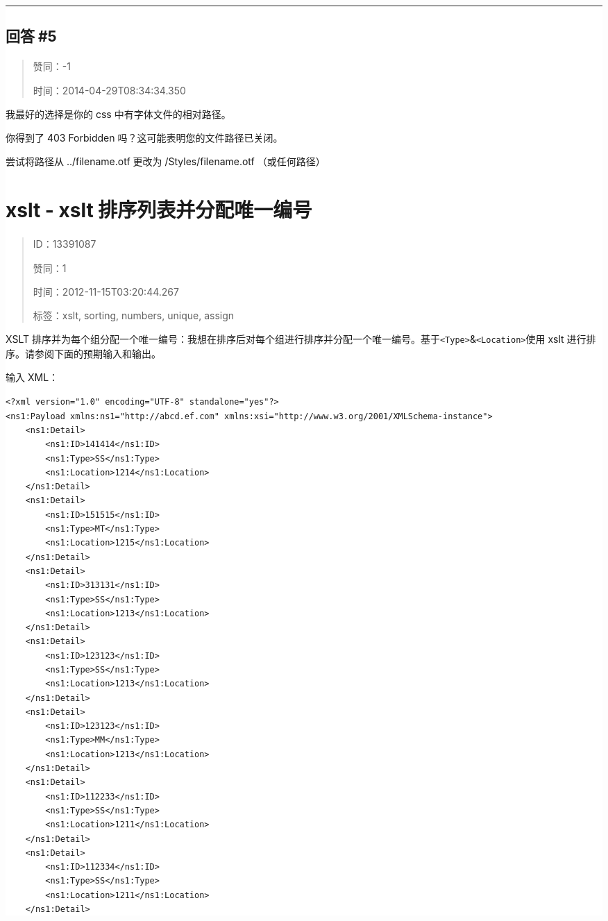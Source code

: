 * * *

## 回答 #5

> 赞同：-1
> 
> 时间：2014-04-29T08:34:34.350

我最好的选择是你的 css 中有字体文件的相对路径。

你得到了 403 Forbidden 吗？这可能表明您的文件路径已关闭。

尝试将路径从 ../filename.otf 更改为 /Styles/filename.otf （或任何路径）

# xslt - xslt 排序列表并分配唯一编号

> ID：13391087
> 
> 赞同：1
> 
> 时间：2012-11-15T03:20:44.267
> 
> 标签：xslt, sorting, numbers, unique, assign

XSLT 排序并为每个组分配一个唯一编号：我想在排序后对每个组进行排序并分配一个唯一编号。基于`<Type>`&`<Location>`使用 xslt 进行排序。请参阅下面的预期输入和输出。

输入 XML：

```
<?xml version="1.0" encoding="UTF-8" standalone="yes"?>
<ns1:Payload xmlns:ns1="http://abcd.ef.com" xmlns:xsi="http://www.w3.org/2001/XMLSchema-instance">
    <ns1:Detail>
        <ns1:ID>141414</ns1:ID>
        <ns1:Type>SS</ns1:Type>
        <ns1:Location>1214</ns1:Location>
    </ns1:Detail>
    <ns1:Detail>
        <ns1:ID>151515</ns1:ID>
        <ns1:Type>MT</ns1:Type>
        <ns1:Location>1215</ns1:Location>
    </ns1:Detail>
    <ns1:Detail>
        <ns1:ID>313131</ns1:ID>
        <ns1:Type>SS</ns1:Type>
        <ns1:Location>1213</ns1:Location>
    </ns1:Detail>
    <ns1:Detail>
        <ns1:ID>123123</ns1:ID>
        <ns1:Type>SS</ns1:Type>
        <ns1:Location>1213</ns1:Location>
    </ns1:Detail>
    <ns1:Detail>
        <ns1:ID>123123</ns1:ID>
        <ns1:Type>MM</ns1:Type>
        <ns1:Location>1213</ns1:Location>
    </ns1:Detail>
    <ns1:Detail>
        <ns1:ID>112233</ns1:ID>
        <ns1:Type>SS</ns1:Type>
        <ns1:Location>1211</ns1:Location>
    </ns1:Detail>
    <ns1:Detail>
        <ns1:ID>112334</ns1:ID>
        <ns1:Type>SS</ns1:Type>
        <ns1:Location>1211</ns1:Location>
    </ns1:Detail>
```